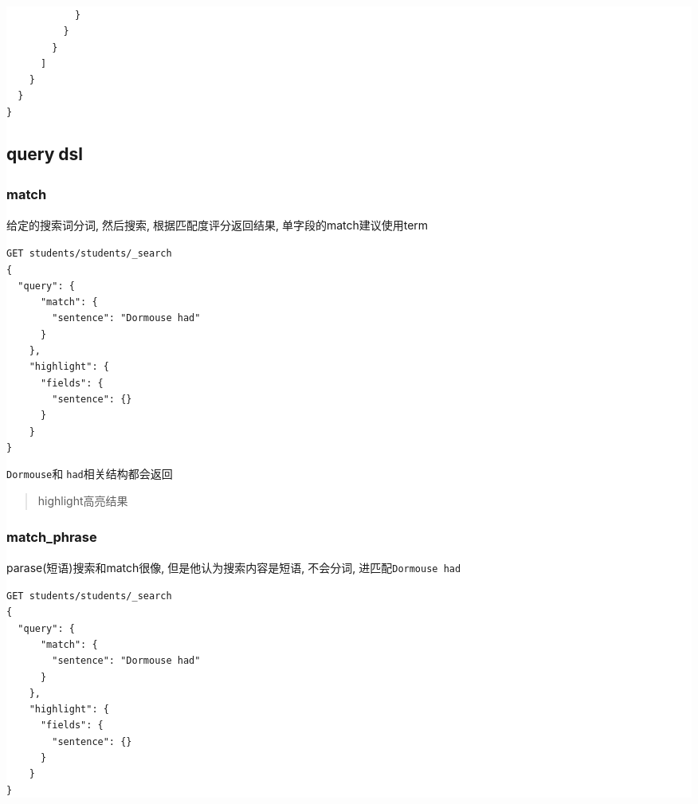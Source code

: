                 }
              }
            }
          ]
        }
      }
    }
    
<a name="query-dsl"></a>
## query dsl

<a name="match"></a>
### match

给定的搜索词分词, 然后搜索, 根据匹配度评分返回结果, 单字段的match建议使用term

    GET students/students/_search
    {
      "query": {
          "match": {
            "sentence": "Dormouse had"
          }
        },
        "highlight": {
          "fields": {
            "sentence": {}
          }
        }
    }

`Dormouse`和 `had`相关结构都会返回
<a name="highlight"></a>
> highlight高亮结果

<a name="match_phrase"></a>
### match_phrase

parase(短语)搜索和match很像, 但是他认为搜索内容是短语, 不会分词, 进匹配`Dormouse had`

    GET students/students/_search
    {
      "query": {
          "match": {
            "sentence": "Dormouse had"
          }
        },
        "highlight": {
          "fields": {
            "sentence": {}
          }
        }
    }
